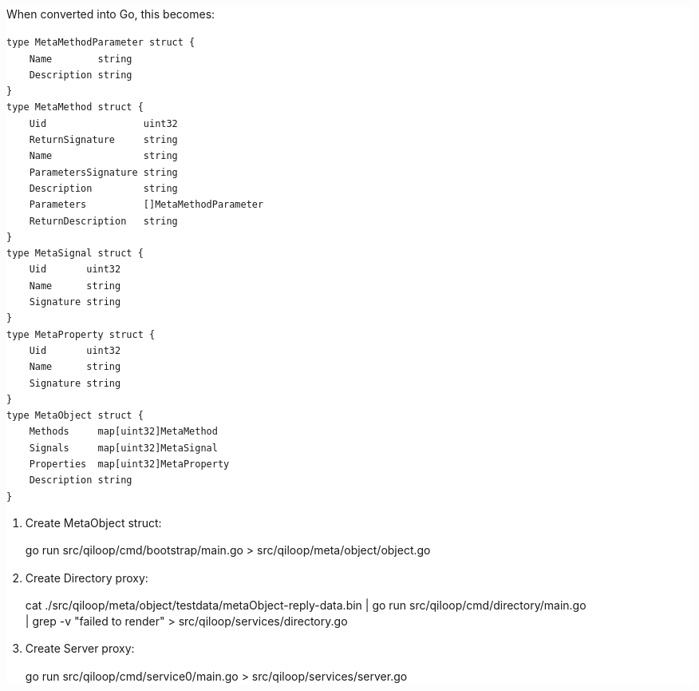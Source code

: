 When converted into Go, this becomes:

    type MetaMethodParameter struct {
        Name        string
        Description string
    }
    type MetaMethod struct {
        Uid                 uint32
        ReturnSignature     string
        Name                string
        ParametersSignature string
        Description         string
        Parameters          []MetaMethodParameter
        ReturnDescription   string
    }
    type MetaSignal struct {
        Uid       uint32
        Name      string
        Signature string
    }
    type MetaProperty struct {
        Uid       uint32
        Name      string
        Signature string
    }
    type MetaObject struct {
        Methods     map[uint32]MetaMethod
        Signals     map[uint32]MetaSignal
        Properties  map[uint32]MetaProperty
        Description string
    }


1. Create MetaObject struct:

    go run src/qiloop/cmd/bootstrap/main.go >  src/qiloop/meta/object/object.go

2. Create Directory proxy:

    cat ./src/qiloop/meta/object/testdata/metaObject-reply-data.bin | go run src/qiloop/cmd/directory/main.go \
                | grep -v "failed to render" > src/qiloop/services/directory.go

3. Create Server proxy:

    go run src/qiloop/cmd/service0/main.go > src/qiloop/services/server.go

